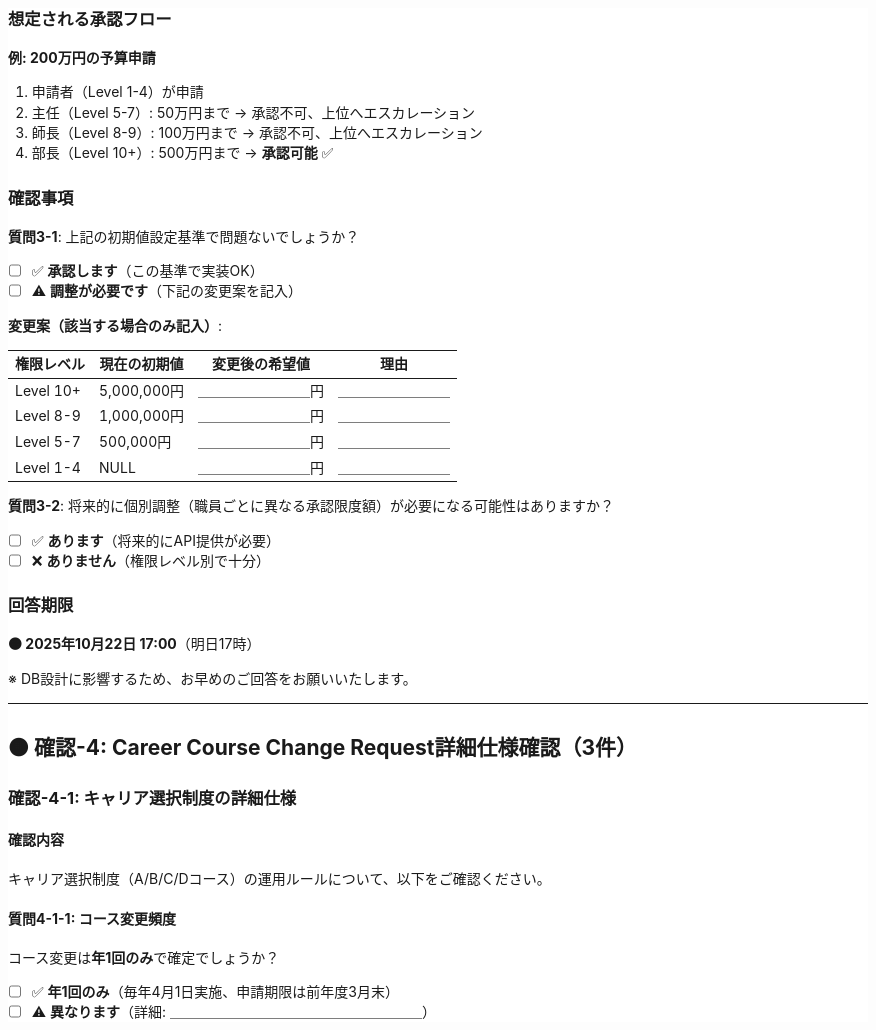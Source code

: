 ### 想定される承認フロー

**例: 200万円の予算申請**

1. 申請者（Level 1-4）が申請
2. 主任（Level 5-7）: 50万円まで → 承認不可、上位へエスカレーション
3. 師長（Level 8-9）: 100万円まで → 承認不可、上位へエスカレーション
4. 部長（Level 10+）: 500万円まで → **承認可能** ✅

### 確認事項

**質問3-1**: 上記の初期値設定基準で問題ないでしょうか？

- [ ] ✅ **承認します**（この基準で実装OK）
- [ ] ⚠️ **調整が必要です**（下記の変更案を記入）

**変更案（該当する場合のみ記入）**:

| 権限レベル | 現在の初期値 | 変更後の希望値 | 理由 |
|----------|-----------|-------------|------|
| Level 10+ | 5,000,000円 | ＿＿＿＿＿＿＿＿円 | ＿＿＿＿＿＿＿＿ |
| Level 8-9 | 1,000,000円 | ＿＿＿＿＿＿＿＿円 | ＿＿＿＿＿＿＿＿ |
| Level 5-7 | 500,000円 | ＿＿＿＿＿＿＿＿円 | ＿＿＿＿＿＿＿＿ |
| Level 1-4 | NULL | ＿＿＿＿＿＿＿＿円 | ＿＿＿＿＿＿＿＿ |

**質問3-2**: 将来的に個別調整（職員ごとに異なる承認限度額）が必要になる可能性はありますか？

- [ ] ✅ **あります**（将来的にAPI提供が必要）
- [ ] ❌ **ありません**（権限レベル別で十分）

### 回答期限

**🟠 2025年10月22日 17:00**（明日17時）

※ DB設計に影響するため、お早めのご回答をお願いいたします。

---

## 🟠 確認-4: Career Course Change Request詳細仕様確認（3件）

### 確認-4-1: キャリア選択制度の詳細仕様

#### 確認内容

キャリア選択制度（A/B/C/Dコース）の運用ルールについて、以下をご確認ください。

#### 質問4-1-1: コース変更頻度

コース変更は**年1回のみ**で確定でしょうか？

- [ ] ✅ **年1回のみ**（毎年4月1日実施、申請期限は前年度3月末）
- [ ] ⚠️ **異なります**（詳細: ＿＿＿＿＿＿＿＿＿＿＿＿＿＿＿＿＿＿）
